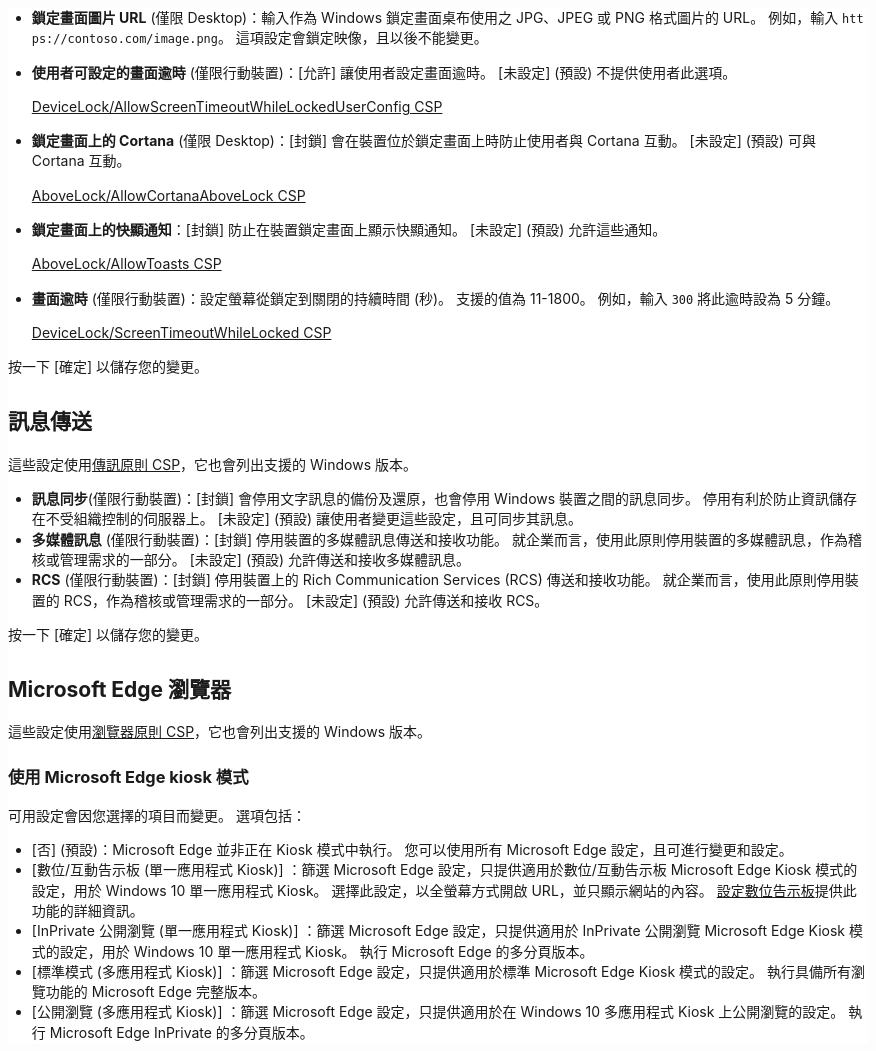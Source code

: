 - **鎖定畫面圖片 URL** (僅限 Desktop)：輸入作為 Windows 鎖定畫面桌布使用之 JPG、JPEG 或 PNG 格式圖片的 URL。 例如，輸入 `https://contoso.com/image.png`。 這項設定會鎖定映像，且以後不能變更。
- **使用者可設定的畫面逾時** (僅限行動裝置)：[允許]  讓使用者設定畫面逾時。 [未設定]  (預設) 不提供使用者此選項。

  [DeviceLock/AllowScreenTimeoutWhileLockedUserConfig CSP](https://docs.microsoft.com/windows/client-management/mdm/policy-csp-devicelock#devicelock-allowscreentimeoutwhilelockeduserconfig)

- **鎖定畫面上的 Cortana** (僅限 Desktop)：[封鎖]  會在裝置位於鎖定畫面上時防止使用者與 Cortana 互動。 [未設定]  (預設) 可與 Cortana 互動。

  [AboveLock/AllowCortanaAboveLock CSP](https://docs.microsoft.com/windows/client-management/mdm/policy-csp-abovelock#abovelock-allowcortanaabovelock)

- **鎖定畫面上的快顯通知**：[封鎖]  防止在裝置鎖定畫面上顯示快顯通知。 [未設定]  (預設) 允許這些通知。

  [AboveLock/AllowToasts CSP](https://docs.microsoft.com/windows/client-management/mdm/policy-csp-abovelock#abovelock-allowtoasts)

- **畫面逾時** (僅限行動裝置)：設定螢幕從鎖定到關閉的持續時間 (秒)。 支援的值為 11-1800。 例如，輸入 `300` 將此逾時設為 5 分鐘。

  [DeviceLock/ScreenTimeoutWhileLocked CSP](https://docs.microsoft.com/windows/client-management/mdm/policy-csp-devicelock#devicelock-screentimeoutwhilelocked)

按一下 [確定]  以儲存您的變更。

## <a name="messaging"></a>訊息傳送

這些設定使用[傳訊原則 CSP](https://docs.microsoft.com/windows/client-management/mdm/policy-csp-messaging)，它也會列出支援的 Windows 版本。

- **訊息同步**(僅限行動裝置)：[封鎖]  會停用文字訊息的備份及還原，也會停用 Windows 裝置之間的訊息同步。 停用有利於防止資訊儲存在不受組織控制的伺服器上。 [未設定]  (預設) 讓使用者變更這些設定，且可同步其訊息。
- **多媒體訊息** (僅限行動裝置)：[封鎖]  停用裝置的多媒體訊息傳送和接收功能。 就企業而言，使用此原則停用裝置的多媒體訊息，作為稽核或管理需求的一部分。 [未設定]  (預設) 允許傳送和接收多媒體訊息。
- **RCS** (僅限行動裝置)：[封鎖]  停用裝置上的 Rich Communication Services (RCS) 傳送和接收功能。 就企業而言，使用此原則停用裝置的 RCS，作為稽核或管理需求的一部分。 [未設定]  (預設) 允許傳送和接收 RCS。

按一下 [確定]  以儲存您的變更。

## <a name="microsoft-edge-browser"></a>Microsoft Edge 瀏覽器

這些設定使用[瀏覽器原則 CSP](https://docs.microsoft.com/windows/client-management/mdm/policy-csp-browser)，它也會列出支援的 Windows 版本。

### <a name="use-microsoft-edge-kiosk-mode"></a>使用 Microsoft Edge kiosk 模式

可用設定會因您選擇的項目而變更。 選項包括：

- [否]  (預設)：Microsoft Edge 並非正在 Kiosk 模式中執行。 您可以使用所有 Microsoft Edge 設定，且可進行變更和設定。
- [數位/互動告示板 (單一應用程式 Kiosk)]  ：篩選 Microsoft Edge 設定，只提供適用於數位/互動告示板 Microsoft Edge Kiosk 模式的設定，用於 Windows 10 單一應用程式 Kiosk。 選擇此設定，以全螢幕方式開啟 URL，並只顯示網站的內容。 [設定數位告示板](https://docs.microsoft.com/windows/configuration/setup-digital-signage)提供此功能的詳細資訊。
- [InPrivate 公開瀏覽 (單一應用程式 Kiosk)]  ：篩選 Microsoft Edge 設定，只提供適用於 InPrivate 公開瀏覽 Microsoft Edge Kiosk 模式的設定，用於 Windows 10 單一應用程式 Kiosk。 執行 Microsoft Edge 的多分頁版本。
- [標準模式 (多應用程式 Kiosk)]  ：篩選 Microsoft Edge 設定，只提供適用於標準 Microsoft Edge Kiosk 模式的設定。 執行具備所有瀏覽功能的 Microsoft Edge 完整版本。
- [公開瀏覽 (多應用程式 Kiosk)]  ：篩選 Microsoft Edge 設定，只提供適用於在 Windows 10 多應用程式 Kiosk 上公開瀏覽的設定。  執行 Microsoft Edge InPrivate 的多分頁版本。

